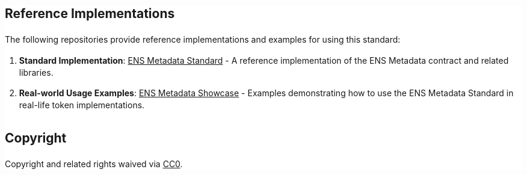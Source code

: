 ## Reference Implementations

The following repositories provide reference implementations and examples for using this standard:

1. **Standard Implementation**: [ENS Metadata Standard](https://github.com/BloclabsHQ/ens-metadata-standard) - A reference implementation of the ENS Metadata contract and related libraries.

2. **Real-world Usage Examples**: [ENS Metadata Showcase](https://github.com/BloclabsHQ/ens-metadata-showcase) - Examples demonstrating how to use the ENS Metadata Standard in real-life token implementations.

## Copyright

Copyright and related rights waived via [CC0](https://creativecommons.org/publicdomain/zero/1.0/). 